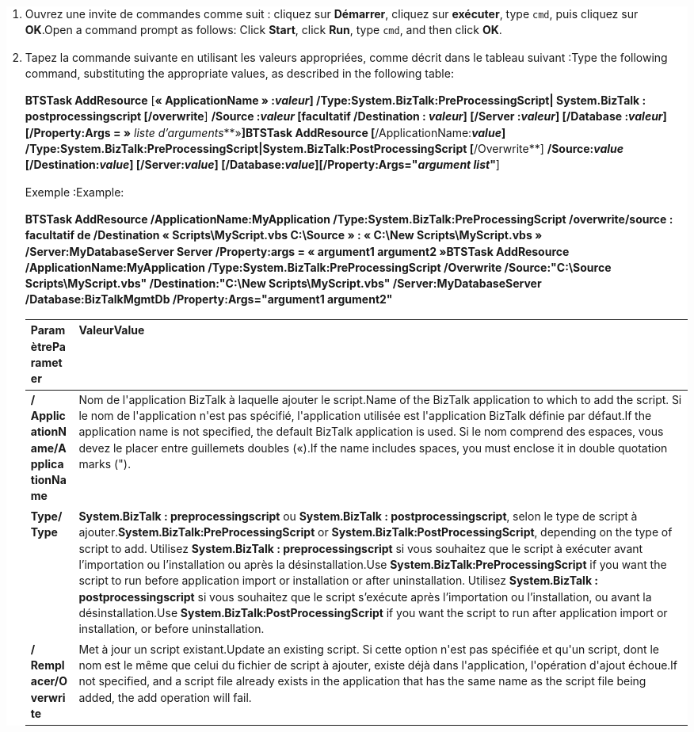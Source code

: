 1.  <span data-ttu-id="41528-131">Ouvrez une invite de commandes comme suit : cliquez sur **Démarrer**, cliquez sur **exécuter**, type `cmd`, puis cliquez sur **OK**.</span><span class="sxs-lookup"><span data-stu-id="41528-131">Open a command prompt as follows: Click **Start**, click **Run**, type `cmd`, and then click **OK**.</span></span>  
  
2.  <span data-ttu-id="41528-132">Tapez la commande suivante en utilisant les valeurs appropriées, comme décrit dans le tableau suivant :</span><span class="sxs-lookup"><span data-stu-id="41528-132">Type the following command, substituting the appropriate values, as described in the following table:</span></span>  
  
     <span data-ttu-id="41528-133">**BTSTask AddResource** [**« ApplicationName » :***valeur*] **/Type:System.BizTalk:PreProcessingScript**&#124; **System.BizTalk : postprocessingscript** [**/overwrite**] **/Source :***valeur* [**facultatif /Destination :**  *valeur*] [**/Server :***valeur*] [**/Database :***valeur*] [**/Property:Args = »**  *liste d’arguments***»**]</span><span class="sxs-lookup"><span data-stu-id="41528-133">**BTSTask AddResource** [**/ApplicationName:***value*] **/Type:System.BizTalk:PreProcessingScript**&#124;**System.BizTalk:PostProcessingScript** [**/Overwrite**] **/Source:***value* [**/Destination:***value*] [**/Server:***value*] [**/Database:***value*][**/Property:Args="***argument list***"**]</span></span>  
  
     <span data-ttu-id="41528-134">Exemple :</span><span class="sxs-lookup"><span data-stu-id="41528-134">Example:</span></span>  
  
     <span data-ttu-id="41528-135">**BTSTask AddResource /ApplicationName:MyApplication /Type:System.BizTalk:PreProcessingScript /overwrite/source : facultatif de /Destination « Scripts\MyScript.vbs C:\Source » : « C:\New Scripts\MyScript.vbs » /Server:MyDatabaseServer Server /Property:args = « argument1 argument2 »**</span><span class="sxs-lookup"><span data-stu-id="41528-135">**BTSTask AddResource /ApplicationName:MyApplication /Type:System.BizTalk:PreProcessingScript /Overwrite /Source:"C:\Source Scripts\MyScript.vbs" /Destination:"C:\New Scripts\MyScript.vbs" /Server:MyDatabaseServer /Database:BizTalkMgmtDb /Property:Args="argument1 argument2"**</span></span>  
  
    |<span data-ttu-id="41528-136">Paramètre</span><span class="sxs-lookup"><span data-stu-id="41528-136">Parameter</span></span>|<span data-ttu-id="41528-137">Valeur</span><span class="sxs-lookup"><span data-stu-id="41528-137">Value</span></span>|  
    |---------------|-----------|  
    |<span data-ttu-id="41528-138">**/ ApplicationName**</span><span class="sxs-lookup"><span data-stu-id="41528-138">**/ApplicationName**</span></span>|<span data-ttu-id="41528-139">Nom de l'application BizTalk à laquelle ajouter le script.</span><span class="sxs-lookup"><span data-stu-id="41528-139">Name of the BizTalk application to which to add the script.</span></span> <span data-ttu-id="41528-140">Si le nom de l'application n'est pas spécifié, l'application utilisée est l'application BizTalk définie par défaut.</span><span class="sxs-lookup"><span data-stu-id="41528-140">If the application name is not specified, the default BizTalk application is used.</span></span> <span data-ttu-id="41528-141">Si le nom comprend des espaces, vous devez le placer entre guillemets doubles («).</span><span class="sxs-lookup"><span data-stu-id="41528-141">If the name includes spaces, you must enclose it in double quotation marks (").</span></span>|  
    |<span data-ttu-id="41528-142">**Type**</span><span class="sxs-lookup"><span data-stu-id="41528-142">**/Type**</span></span>|<span data-ttu-id="41528-143">**System.BizTalk : preprocessingscript** ou **System.BizTalk : postprocessingscript**, selon le type de script à ajouter.</span><span class="sxs-lookup"><span data-stu-id="41528-143">**System.BizTalk:PreProcessingScript** or **System.BizTalk:PostProcessingScript**, depending on the type of script to add.</span></span> <span data-ttu-id="41528-144">Utilisez **System.BizTalk : preprocessingscript** si vous souhaitez que le script à exécuter avant l’importation ou l’installation ou après la désinstallation.</span><span class="sxs-lookup"><span data-stu-id="41528-144">Use **System.BizTalk:PreProcessingScript** if you want the script to run before application import or installation or after uninstallation.</span></span> <span data-ttu-id="41528-145">Utilisez **System.BizTalk : postprocessingscript** si vous souhaitez que le script s’exécute après l’importation ou l’installation, ou avant la désinstallation.</span><span class="sxs-lookup"><span data-stu-id="41528-145">Use **System.BizTalk:PostProcessingScript** if you want the script to run after application import or installation, or before uninstallation.</span></span>|  
    |<span data-ttu-id="41528-146">**/ Remplacer**</span><span class="sxs-lookup"><span data-stu-id="41528-146">**/Overwrite**</span></span>|<span data-ttu-id="41528-147">Met à jour un script existant.</span><span class="sxs-lookup"><span data-stu-id="41528-147">Update an existing script.</span></span> <span data-ttu-id="41528-148">Si cette option n'est pas spécifiée et qu'un script, dont le nom est le même que celui du fichier de script à ajouter, existe déjà dans l'application, l'opération d'ajout échoue.</span><span class="sxs-lookup"><span data-stu-id="41528-148">If not specified, and a script file already exists in the application that has the same name as the script file being added, the add operation will fail.</span></span>|  